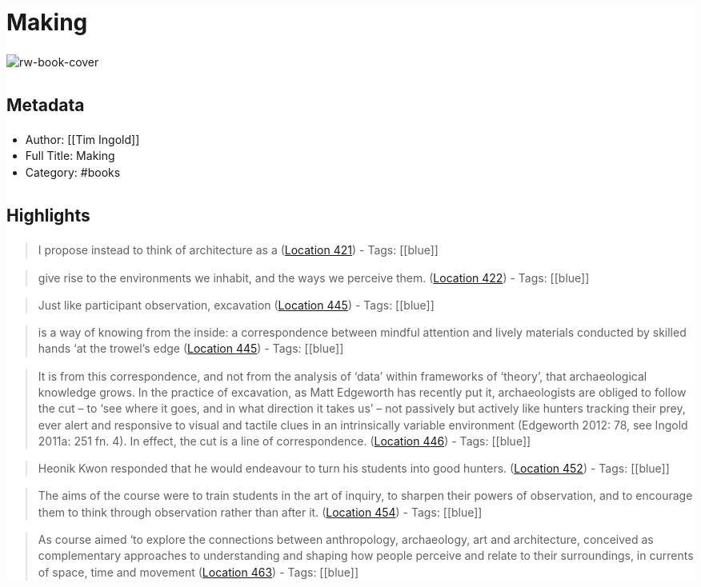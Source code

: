 # Making

![rw-book-cover](https://m.media-amazon.com/images/I/41kNTGTKcGL._SY160.jpg)

## Metadata
- Author: [[Tim Ingold]]
- Full Title: Making
- Category: #books

## Highlights

> I propose instead to think of architecture as a ([Location 421](https://readwise.io/to_kindle?action=open&asin=B00EVWKFFS&location=421))
    - Tags: [[blue]] 


> give rise to the environments we inhabit, and the ways we perceive them. ([Location 422](https://readwise.io/to_kindle?action=open&asin=B00EVWKFFS&location=422))
    - Tags: [[blue]] 


> Just like participant observation, excavation ([Location 445](https://readwise.io/to_kindle?action=open&asin=B00EVWKFFS&location=445))
    - Tags: [[blue]] 


> is a way of knowing from the inside: a correspondence between mindful attention and lively materials conducted by skilled hands ‘at the trowel’s edge ([Location 445](https://readwise.io/to_kindle?action=open&asin=B00EVWKFFS&location=445))
    - Tags: [[blue]] 


> It is from this correspondence, and not from the analysis of ‘data’ within frameworks of ‘theory’, that archaeological knowledge grows. In the practice of excavation, as Matt Edgeworth has recently put it, archaeologists are obliged to follow the cut – to ‘see where it goes, and in what direction it takes us’ – not passively but actively like hunters tracking their prey, ever alert and responsive to visual and tactile clues in an intrinsically variable environment (Edgeworth 2012: 78, see Ingold 2011a: 251 fn. 4). In effect, the cut is a line of correspondence. ([Location 446](https://readwise.io/to_kindle?action=open&asin=B00EVWKFFS&location=446))
    - Tags: [[blue]] 


> Heonik Kwon responded that he would endeavour to turn his students into good hunters. ([Location 452](https://readwise.io/to_kindle?action=open&asin=B00EVWKFFS&location=452))
    - Tags: [[blue]] 


> The aims of the course were to train students in the art of inquiry, to sharpen their powers of observation, and to encourage them to think through observation rather than after it. ([Location 454](https://readwise.io/to_kindle?action=open&asin=B00EVWKFFS&location=454))
    - Tags: [[blue]] 


> As course aimed ‘to explore the connections between anthropology, archaeology, art and architecture, conceived as complementary approaches to understanding and shaping how people perceive and relate to their surroundings, in currents of space, time and movement ([Location 463](https://readwise.io/to_kindle?action=open&asin=B00EVWKFFS&location=463))
    - Tags: [[blue]] 
